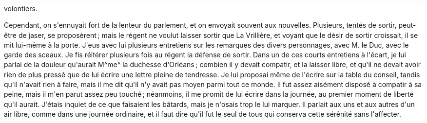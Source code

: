 volontiers.

Cependant, on s'ennuyait fort de la lenteur du parlement, et on envoyait
souvent aux nouvelles. Plusieurs, tentés de sortir, peut-être de jaser, se
proposèrent ; mais le régent ne voulut laisser sortir que La Vrillière, et
voyant que le désir de sortir croissait, il se mit lui-même à la porte. J'eus
avec lui plusieurs entretiens sur les remarques des divers personnages, avec
M. le Duc, avec le garde des sceaux. Je fis réitérer plusieurs fois au régent
la défense de sortir. Dans un de ces courts entretiens à l'écart, je lui
parlai de la douleur qu'aurait M^me^ la duchesse d'Orléans ; combien il y devait
compatir, et la laisser libre, et qu'il ne devait avoir rien de plus pressé
que de lui écrire une lettre pleine de tendresse. Je lui proposai même de
l'écrire sur la table du conseil, tandis qu'il n'avait rien à faire, mais il
me dit qu'il n'y avait pas moyen parmi tout ce monde. Il fut assez aisément
disposé à compatir à sa peine, mais il m'en parut assez peu touché ; néanmoins,
il me promit de lui écrire dans la journée, au premier moment de liberté qu'il
aurait. J'étais inquiet de ce que faisaient les bâtards, mais je n'osais trop
le lui marquer. Il parlait aux uns et aux autres d'un air libre, comme dans
une journée ordinaire, et il faut dire qu'il fut le seul de tous qui conserva
cette sérénité sans l'affecter.
